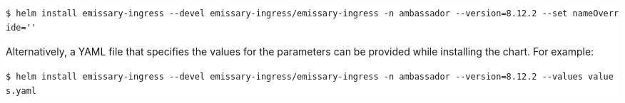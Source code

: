 ```console
$ helm install emissary-ingress --devel emissary-ingress/emissary-ingress -n ambassador --version=8.12.2 --set nameOverride=''
```

Alternatively, a YAML file that specifies the values for the parameters can be provided while
installing the chart. For example:

```console
$ helm install emissary-ingress --devel emissary-ingress/emissary-ingress -n ambassador --version=8.12.2 --values values.yaml
```
